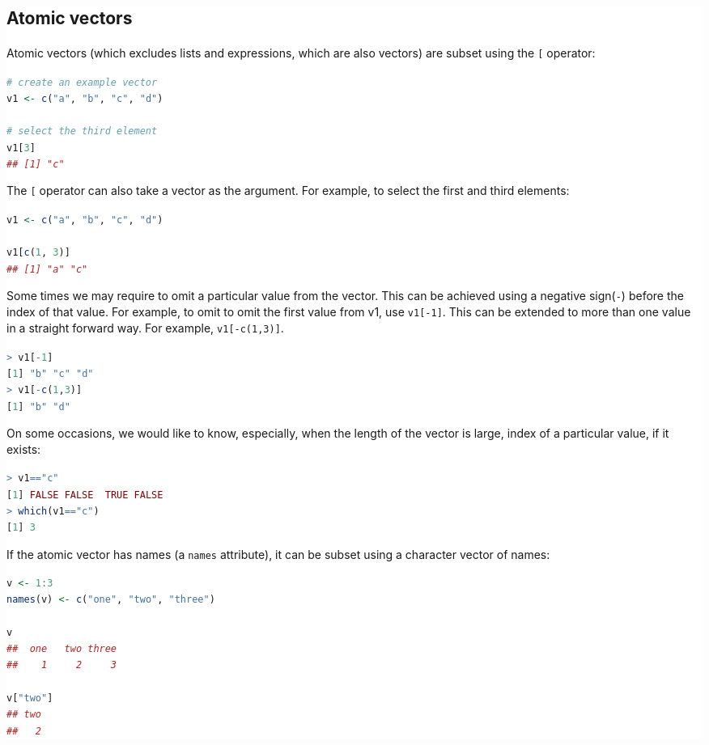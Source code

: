 

## Atomic vectors


Atomic vectors (which excludes lists and expressions, which are also vectors) are subset using the `[` operator:

```r
# create an example vector
v1 <- c("a", "b", "c", "d")

# select the third element
v1[3]
## [1] "c"

```

The `[` operator can also take a vector as the argument. For example, to select the first and third elements:

```r
v1 <- c("a", "b", "c", "d")

v1[c(1, 3)]
## [1] "a" "c"

```

Some times we may require to omit a particular value from the vector. This can be achieved using a negative sign(`-`) before the index of that value. For example, to omit to omit the first value from v1, use `v1[-1]`. This can be extended to more than one value in a straight forward way. For example, `v1[-c(1,3)]`.

```r
> v1[-1]
[1] "b" "c" "d"
> v1[-c(1,3)]
[1] "b" "d"

```

On some occasions, we would like to know, especially, when the length of the vector is large, index of a particular value, if it exists:

```r
> v1=="c"
[1] FALSE FALSE  TRUE FALSE
> which(v1=="c")
[1] 3

```

If the atomic vector has names (a `names` attribute), it can be subset using a character vector of names:

```r
v <- 1:3
names(v) <- c("one", "two", "three")

v
##  one   two three 
##    1     2     3 

v["two"]
## two 
##   2

```
